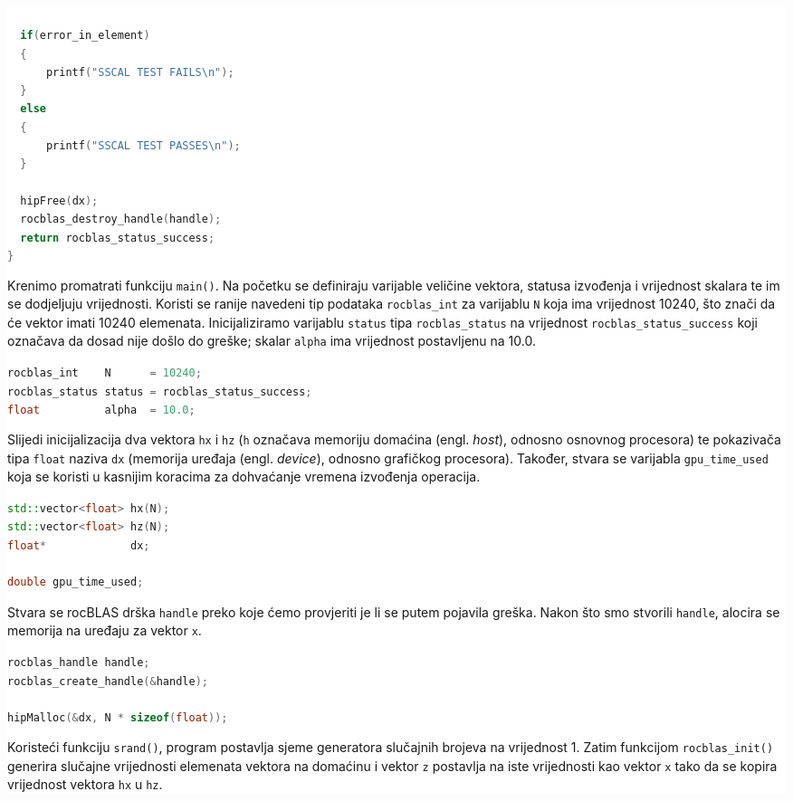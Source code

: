 ``` c++

  if(error_in_element)
  {
      printf("SSCAL TEST FAILS\n");
  }
  else
  {
      printf("SSCAL TEST PASSES\n");
  }

  hipFree(dx);
  rocblas_destroy_handle(handle);
  return rocblas_status_success;
}
```

Krenimo promatrati funkciju `main()`. Na početku se definiraju varijable veličine vektora, statusa izvođenja i vrijednost skalara te im se dodjeljuju vrijednosti. Koristi se ranije navedeni tip podataka `rocblas_int` za varijablu `N` koja ima vrijednost 10240, što znači da će vektor imati 10240 elemenata. Inicijaliziramo varijablu `status` tipa `rocblas_status` na vrijednost `rocblas_status_success` koji označava da dosad nije došlo do greške; skalar `alpha` ima vrijednost postavljenu na 10.0.

``` c++
rocblas_int    N      = 10240;
rocblas_status status = rocblas_status_success;
float          alpha  = 10.0;
```

Slijedi inicijalizacija dva vektora `hx` i `hz` (`h` označava memoriju domaćina (engl. *host*), odnosno osnovnog procesora) te pokazivača tipa `float` naziva `dx` (memorija uređaja (engl. *device*), odnosno grafičkog procesora). Također, stvara se varijabla `gpu_time_used` koja se koristi u kasnijim koracima za dohvaćanje vremena izvođenja operacija.

``` c++
std::vector<float> hx(N);
std::vector<float> hz(N);
float*             dx;

double gpu_time_used;
```

Stvara se rocBLAS drška `handle` preko koje ćemo provjeriti je li se putem pojavila greška. Nakon što smo stvorili `handle`, alocira se memorija na uređaju za vektor `x`.

``` c++
rocblas_handle handle;
rocblas_create_handle(&handle);

hipMalloc(&dx, N * sizeof(float));
```

Koristeći funkciju `srand()`, program postavlja sjeme generatora slučajnih brojeva na vrijednost 1. Zatim funkcijom `rocblas_init()` generira slučajne vrijednosti elemenata vektora na domaćinu i vektor `z` postavlja na iste vrijednosti kao vektor `x` tako da se kopira vrijednost vektora `hx` u `hz`.
